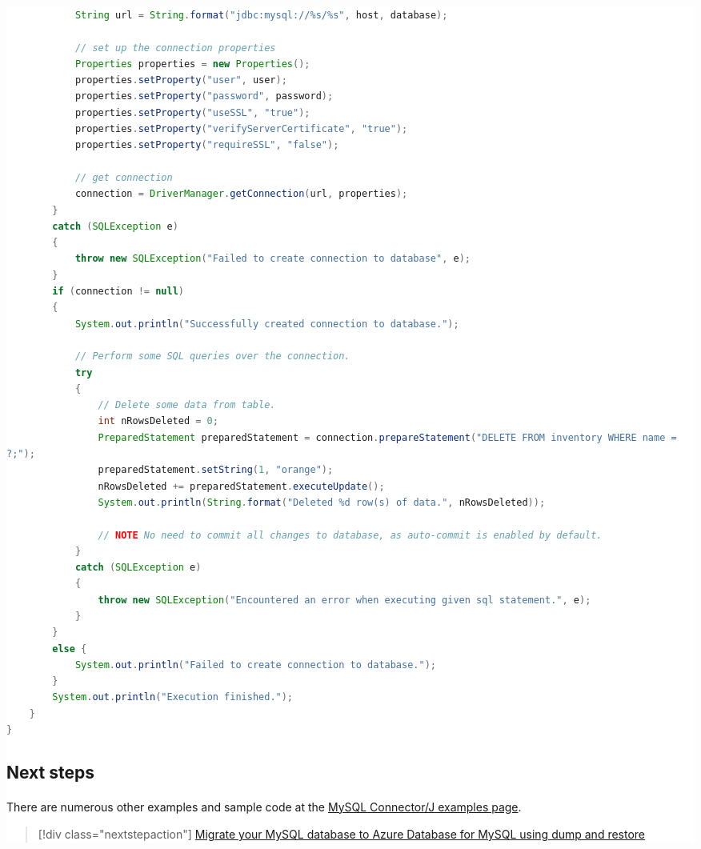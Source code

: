 ```java
			String url = String.format("jdbc:mysql://%s/%s", host, database);
			
			// set up the connection properties
			Properties properties = new Properties();
			properties.setProperty("user", user);
			properties.setProperty("password", password);
			properties.setProperty("useSSL", "true");
			properties.setProperty("verifyServerCertificate", "true");
			properties.setProperty("requireSSL", "false");
			
			// get connection
			connection = DriverManager.getConnection(url, properties);
		}
		catch (SQLException e)
		{
			throw new SQLException("Failed to create connection to database", e);
		}
		if (connection != null) 
		{ 
			System.out.println("Successfully created connection to database.");
		
			// Perform some SQL queries over the connection.
			try
			{
				// Delete some data from table.
				int nRowsDeleted = 0;
				PreparedStatement preparedStatement = connection.prepareStatement("DELETE FROM inventory WHERE name = ?;");
				preparedStatement.setString(1, "orange");
				nRowsDeleted += preparedStatement.executeUpdate();
				System.out.println(String.format("Deleted %d row(s) of data.", nRowsDeleted));
	
				// NOTE No need to commit all changes to database, as auto-commit is enabled by default.
			}
			catch (SQLException e)
			{
				throw new SQLException("Encountered an error when executing given sql statement.", e);
			}		
		}
		else {
			System.out.println("Failed to create connection to database.");
		}
		System.out.println("Execution finished.");
	}
}
```

## Next steps
There are numerous other examples and sample code at the [MySQL Connector/J examples page](https://dev.mysql.com/doc/connector-j/5.1/en/connector-j-examples.html).

> [!div class="nextstepaction"]
> [Migrate your MySQL database to Azure Database for MySQL using dump and restore](concepts-migrate-dump-restore.md)
